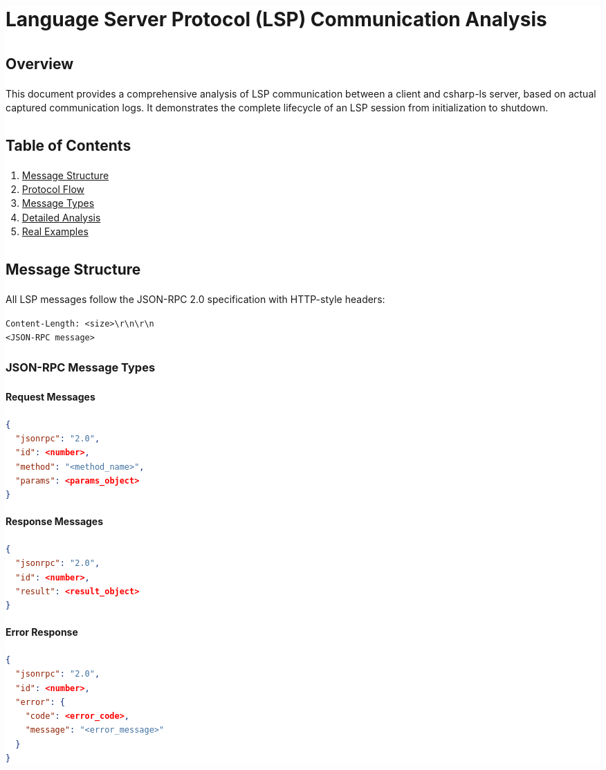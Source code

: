 # Language Server Protocol (LSP) Communication Analysis

## Overview

This document provides a comprehensive analysis of LSP communication between a client and csharp-ls server, based on actual captured communication logs. It demonstrates the complete lifecycle of an LSP session from initialization to shutdown.

## Table of Contents

1. [Message Structure](#message-structure)
2. [Protocol Flow](#protocol-flow)
3. [Message Types](#message-types)
4. [Detailed Analysis](#detailed-analysis)
5. [Real Examples](#real-examples)

## Message Structure

All LSP messages follow the JSON-RPC 2.0 specification with HTTP-style headers:

```
Content-Length: <size>\r\n\r\n
<JSON-RPC message>
```

### JSON-RPC Message Types

#### Request Messages
```json
{
  "jsonrpc": "2.0",
  "id": <number>,
  "method": "<method_name>",
  "params": <params_object>
}
```

#### Response Messages
```json
{
  "jsonrpc": "2.0",
  "id": <number>,
  "result": <result_object>
}
```

#### Error Response
```json
{
  "jsonrpc": "2.0",
  "id": <number>,
  "error": {
    "code": <error_code>,
    "message": "<error_message>"
  }
}
```
